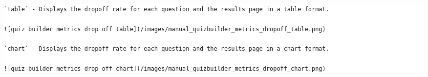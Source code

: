     `table` - Displays the dropoff rate for each question and the results page in a table format.

    ![quiz builder metrics drop off table](/images/manual_quizbuilder_metrics_dropoff_table.png)

    `chart` - Displays the dropoff rate for each question and the results page in a chart format.

    ![quiz builder metrics drop off chart](/images/manual_quizbuilder_metrics_dropoff_chart.png)
